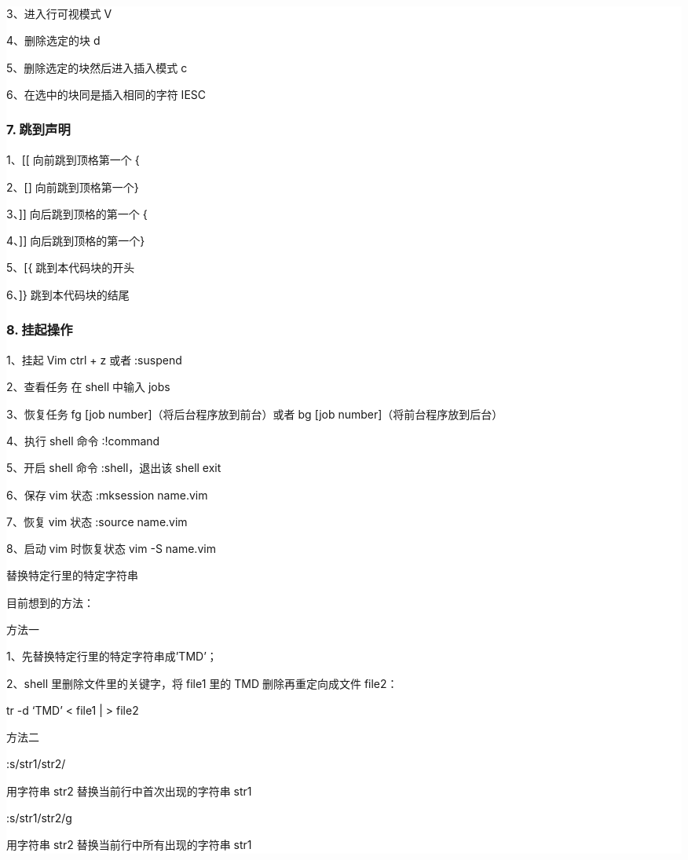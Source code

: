 3、进入行可视模式 V

4、删除选定的块 d

5、删除选定的块然后进入插入模式 c

6、在选中的块同是插入相同的字符 I<String>ESC

### 7. 跳到声明

1、[[ 向前跳到顶格第一个 {

2、[] 向前跳到顶格第一个}

3、]] 向后跳到顶格的第一个 {

4、]] 向后跳到顶格的第一个}

5、[{ 跳到本代码块的开头

6、]} 跳到本代码块的结尾

### 8. 挂起操作

1、挂起 Vim ctrl + z 或者 :suspend

2、查看任务 在 shell 中输入 jobs

3、恢复任务 fg [job number]（将后台程序放到前台）或者 bg [job number]（将前台程序放到后台）

4、执行 shell 命令 :!command

5、开启 shell 命令 :shell，退出该 shell exit

6、保存 vim 状态 :mksession name.vim

7、恢复 vim 状态 :source name.vim

8、启动 vim 时恢复状态 vim -S name.vim

替换特定行里的特定字符串

目前想到的方法：

方法一

1、先替换特定行里的特定字符串成’TMD’；

2、shell 里删除文件里的关键字，将 file1 里的 TMD 删除再重定向成文件 file2：

tr -d ‘TMD’ < file1 | > file2 


方法二

:s/str1/str2/ 


用字符串 str2 替换当前行中首次出现的字符串 str1

:s/str1/str2/g 


用字符串 str2 替换当前行中所有出现的字符串 str1
